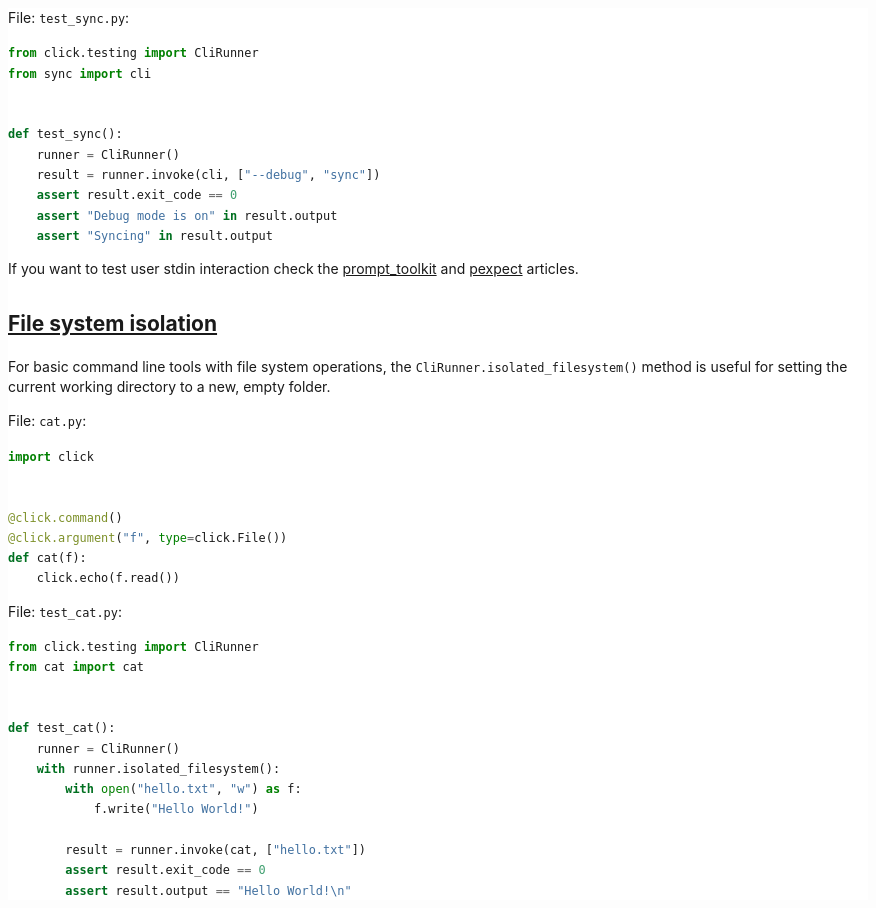 File: `test_sync.py`:

```python
from click.testing import CliRunner
from sync import cli


def test_sync():
    runner = CliRunner()
    result = runner.invoke(cli, ["--debug", "sync"])
    assert result.exit_code == 0
    assert "Debug mode is on" in result.output
    assert "Syncing" in result.output
```

If you want to test user stdin interaction check the
[prompt_toolkit](prompt_toolkit.md) and [pexpect](pexpect.md) articles.

## [File system isolation](https://click.palletsprojects.com/en/7.x/testing/#file-system-isolation)

For basic command line tools with file system operations, the
`CliRunner.isolated_filesystem()` method is useful for setting the current
working directory to a new, empty folder.

File: `cat.py`:

```python
import click


@click.command()
@click.argument("f", type=click.File())
def cat(f):
    click.echo(f.read())
```

File: `test_cat.py`:

```python
from click.testing import CliRunner
from cat import cat


def test_cat():
    runner = CliRunner()
    with runner.isolated_filesystem():
        with open("hello.txt", "w") as f:
            f.write("Hello World!")

        result = runner.invoke(cat, ["hello.txt"])
        assert result.exit_code == 0
        assert result.output == "Hello World!\n"
```

